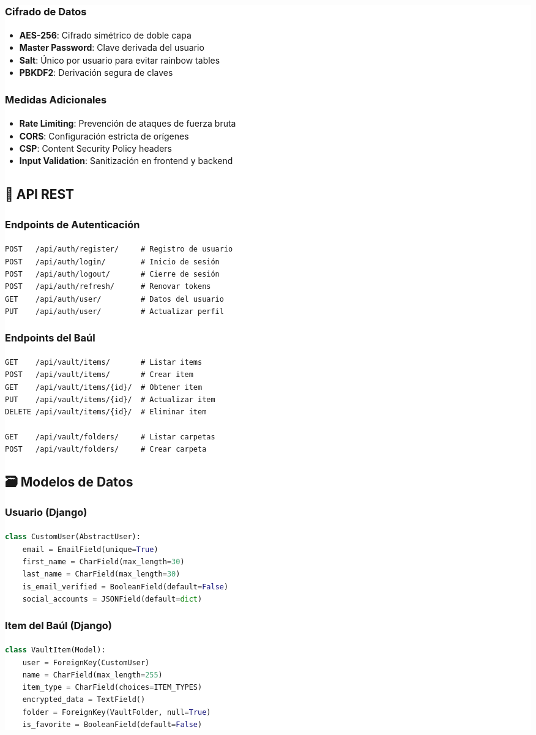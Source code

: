 ### Cifrado de Datos
- **AES-256**: Cifrado simétrico de doble capa
- **Master Password**: Clave derivada del usuario
- **Salt**: Único por usuario para evitar rainbow tables
- **PBKDF2**: Derivación segura de claves

### Medidas Adicionales
- **Rate Limiting**: Prevención de ataques de fuerza bruta
- **CORS**: Configuración estricta de orígenes
- **CSP**: Content Security Policy headers
- **Input Validation**: Sanitización en frontend y backend

## 📡 API REST

### Endpoints de Autenticación
```
POST   /api/auth/register/     # Registro de usuario
POST   /api/auth/login/        # Inicio de sesión
POST   /api/auth/logout/       # Cierre de sesión
POST   /api/auth/refresh/      # Renovar tokens
GET    /api/auth/user/         # Datos del usuario
PUT    /api/auth/user/         # Actualizar perfil
```

### Endpoints del Baúl
```
GET    /api/vault/items/       # Listar items
POST   /api/vault/items/       # Crear item
GET    /api/vault/items/{id}/  # Obtener item
PUT    /api/vault/items/{id}/  # Actualizar item
DELETE /api/vault/items/{id}/  # Eliminar item

GET    /api/vault/folders/     # Listar carpetas
POST   /api/vault/folders/     # Crear carpeta
```

## 🗃️ Modelos de Datos

### Usuario (Django)
```python
class CustomUser(AbstractUser):
    email = EmailField(unique=True)
    first_name = CharField(max_length=30)
    last_name = CharField(max_length=30)
    is_email_verified = BooleanField(default=False)
    social_accounts = JSONField(default=dict)
```

### Item del Baúl (Django)
```python
class VaultItem(Model):
    user = ForeignKey(CustomUser)
    name = CharField(max_length=255)
    item_type = CharField(choices=ITEM_TYPES)
    encrypted_data = TextField()
    folder = ForeignKey(VaultFolder, null=True)
    is_favorite = BooleanField(default=False)
```
